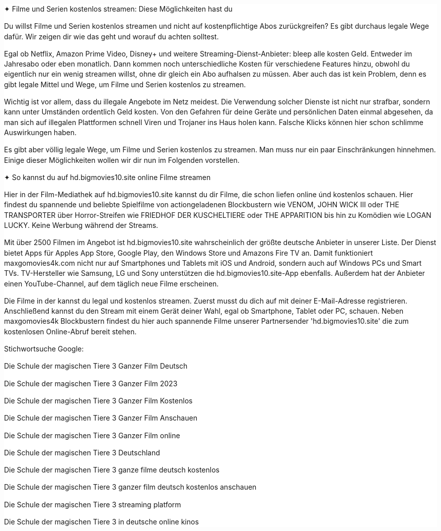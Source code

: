 ✦ Filme und Serien kostenlos streamen: Diese Möglichkeiten hast du

Du willst Filme und Serien kostenlos streamen und nicht auf kostenpflichtige Abos zurückgreifen? Es gibt durchaus legale Wege dafür. Wir zeigen dir wie das geht und worauf du achten solltest.

Egal ob Netflix, Amazon Prime Video, Disney+ und weitere Streaming-Dienst-Anbieter: bleep alle kosten Geld. Entweder im Jahresabo oder eben monatlich. Dann kommen noch unterschiedliche Kosten für verschiedene Features hinzu, obwohl du eigentlich nur ein wenig streamen willst, ohne dir gleich ein Abo aufhalsen zu müssen. Aber auch das ist kein Problem, denn es gibt legale Mittel und Wege, um Filme und Serien kostenlos zu streamen.

Wichtig ist vor allem, dass du illegale Angebote im Netz meidest. Die Verwendung solcher Dienste ist nicht nur strafbar, sondern kann unter Umständen ordentlich Geld kosten. Von den Gefahren für deine Geräte und persönlichen Daten einmal abgesehen, da man sich auf illegalen Plattformen schnell Viren und Trojaner ins Haus holen kann. Falsche Klicks können hier schon schlimme Auswirkungen haben.

Es gibt aber völlig legale Wege, um Filme und Serien kostenlos zu streamen. Man muss nur ein paar Einschränkungen hinnehmen. Einige dieser Möglichkeiten wollen wir dir nun im Folgenden vorstellen.

✦ So kannst du auf hd.bigmovies10.site online Filme streamen

Hier in der Film-Mediathek auf hd.bigmovies10.site kannst du dir Filme, die schon liefen online únd kostenlos schauen. Hier findest du spannende und beliebte Spielfilme von actiongeladenen Blockbustern wie VENOM, JOHN WICK III oder THE TRANSPORTER über Horror-Streifen wie FRIEDHOF DER KUSCHELTIERE oder THE APPARITION bis hin zu Komödien wie LOGAN LUCKY. Keine Werbung während der Streams.

Mit über 2500 Filmen im Angebot ist hd.bigmovies10.site wahrscheinlich der größte deutsche Anbieter in unserer Liste. Der Dienst bietet Apps für Apples App Store, Google Play, den Windows Store und Amazons Fire TV an. Damit funktioniert maxgomovies4k.com nicht nur auf Smartphones und Tablets mit iOS und Android, sondern auch auf Windows PCs und Smart TVs. TV-Hersteller wie Samsung, LG und Sony unterstützen die hd.bigmovies10.site-App ebenfalls. Außerdem hat der Anbieter einen YouTube-Channel, auf dem täglich neue Filme erscheinen.

Die Filme in der kannst du legal und kostenlos streamen. Zuerst musst du dich auf mit deiner E-Mail-Adresse registrieren. Anschließend kannst du den Stream mit einem Gerät deiner Wahl, egal ob Smartphone, Tablet oder PC, schauen. Neben maxgomovies4k Blockbustern findest du hier auch spannende Filme unserer Partnersender 'hd.bigmovies10.site' die zum kostenlosen Online-Abruf bereit stehen.

Stichwortsuche Google:

Die Schule der magischen Tiere 3 Ganzer Film Deutsch

Die Schule der magischen Tiere 3 Ganzer Film 2023

Die Schule der magischen Tiere 3 Ganzer Film Kostenlos

Die Schule der magischen Tiere 3 Ganzer Film Anschauen

Die Schule der magischen Tiere 3 Ganzer Film online

Die Schule der magischen Tiere 3 Deutschland

Die Schule der magischen Tiere 3 ganze filme deutsch kostenlos

Die Schule der magischen Tiere 3 ganzer film deutsch kostenlos anschauen

Die Schule der magischen Tiere 3 streaming platform

Die Schule der magischen Tiere 3 in deutsche online kinos
